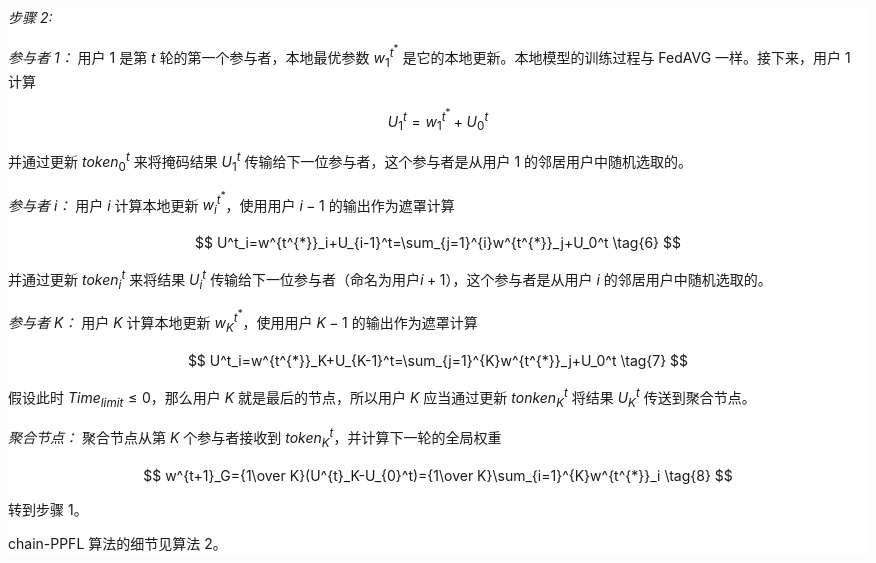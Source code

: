 *步骤 2:*

*参与者 1：* 用户 1 是第 $t$ 轮的第一个参与者，本地最优参数 $w^{t^{*}}_1$ 是它的本地更新。本地模型的训练过程与 FedAVG 一样。接下来，用户 1 计算

$$
U^t_1=w^{t^{*}}_1+U_0^t \tag{5}
$$

并通过更新 $token^t_0$ 来将掩码结果 $U^t_1$ 传输给下一位参与者，这个参与者是从用户 1 的邻居用户中随机选取的。

*参与者 $i$：* 用户 $i$ 计算本地更新 $w^{t^{*}}_i$，使用用户 $i-1$ 的输出作为遮罩计算

$$
U^t_i=w^{t^{*}}_i+U_{i-1}^t=\sum_{j=1}^{i}w^{t^{*}}_j+U_0^t \tag{6}
$$

并通过更新 $token^t_i$ 来将结果 $U^t_{i}$ 传输给下一位参与者（命名为用户$i+1$），这个参与者是从用户 $i$ 的邻居用户中随机选取的。

*参与者 $K$：* 用户 $K$ 计算本地更新 $w^{t^{*}}_K$，使用用户 $K-1$ 的输出作为遮罩计算

$$
U^t_i=w^{t^{*}}_K+U_{K-1}^t=\sum_{j=1}^{K}w^{t^{*}}_j+U_0^t \tag{7}
$$

假设此时 $Time_{limit}\le0$，那么用户 $K$ 就是最后的节点，所以用户 $K$ 应当通过更新 $tonken^t_K$ 将结果 $U^t_K$ 传送到聚合节点。

*聚合节点：* 聚合节点从第 $K$ 个参与者接收到 $token^t_K$，并计算下一轮的全局权重

$$
w^{t+1}_G={1\over K}(U^{t}_K-U_{0}^t)={1\over K}\sum_{i=1}^{K}w^{t^{*}}_i \tag{8}
$$

转到步骤 1。

chain-PPFL 算法的细节见算法 2。
